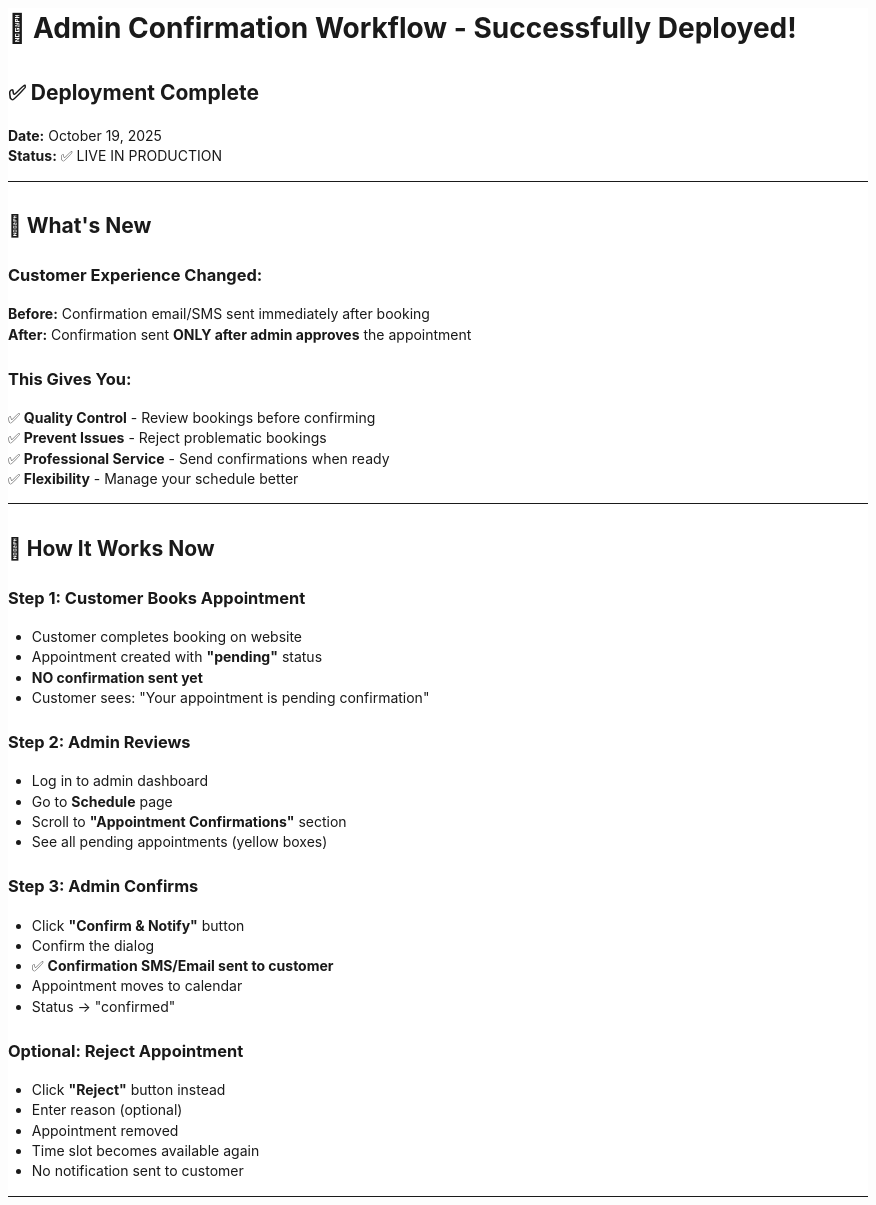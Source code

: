 # 🎉 Admin Confirmation Workflow - Successfully Deployed!

## ✅ Deployment Complete

**Date:** October 19, 2025  
**Status:** ✅ LIVE IN PRODUCTION

---

## 🚀 What's New

### Customer Experience Changed:
**Before:** Confirmation email/SMS sent immediately after booking  
**After:** Confirmation sent **ONLY after admin approves** the appointment

### This Gives You:
✅ **Quality Control** - Review bookings before confirming  
✅ **Prevent Issues** - Reject problematic bookings  
✅ **Professional Service** - Send confirmations when ready  
✅ **Flexibility** - Manage your schedule better  

---

## 📱 How It Works Now

### Step 1: Customer Books Appointment
- Customer completes booking on website
- Appointment created with **"pending"** status
- **NO confirmation sent yet**
- Customer sees: "Your appointment is pending confirmation"

### Step 2: Admin Reviews
- Log in to admin dashboard
- Go to **Schedule** page
- Scroll to **"Appointment Confirmations"** section
- See all pending appointments (yellow boxes)

### Step 3: Admin Confirms
- Click **"Confirm & Notify"** button
- Confirm the dialog
- ✅ **Confirmation SMS/Email sent to customer**
- Appointment moves to calendar
- Status → "confirmed"

### Optional: Reject Appointment
- Click **"Reject"** button instead
- Enter reason (optional)
- Appointment removed
- Time slot becomes available again
- No notification sent to customer

---